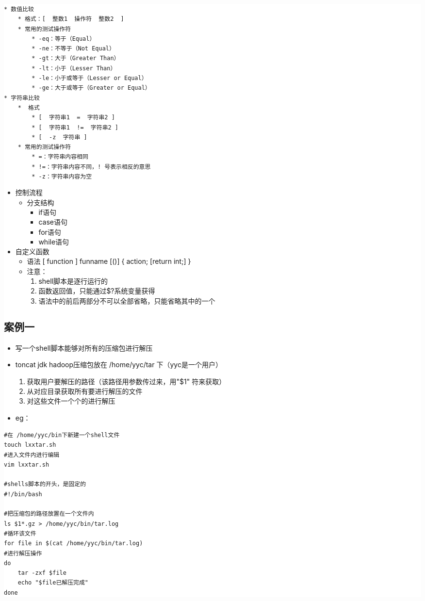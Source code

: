 	* 数值比较
		* 格式：[  整数1  操作符  整数2  ]
		* 常用的测试操作符
			* -eq：等于（Equal）
			* -ne：不等于（Not Equal）
			* -gt：大于（Greater Than）
			* -lt：小于（Lesser Than）
			* -le：小于或等于（Lesser or Equal）
			* -ge：大于或等于（Greater or Equal）
	* 字符串比较
		*  格式
			* [  字符串1  =  字符串2 ]
			* [  字符串1  !=  字符串2 ]
			* [  -z  字符串 ]
		* 常用的测试操作符
			* =：字符串内容相同
			* !=：字符串内容不同，! 号表示相反的意思
			* -z：字符串内容为空
* 控制流程
	* 分支结构
		* if语句
		* case语句
		* for语句
		* while语句
* 自定义函数
	* 语法
		[ function ] funname [()]
			{
				action;
				[return int;]
			}
	* 注意：
		1. shell脚本是逐行运行的
		2. 函数返回值，只能通过$?系统变量获得
		3. 语法中的前后两部分不可以全部省略，只能省略其中的一个


## 案例一
* 写一个shell脚本能够对所有的压缩包进行解压
* toncat jdk hadoop压缩包放在 /home/yyc/tar 下（yyc是一个用户）
	1. 获取用户要解压的路径（该路径用参数传过来，用"$1" 符来获取）
	2. 从对应目录获取所有要进行解压的文件
	3. 对这些文件一个个的进行解压
	
* eg：
```
#在 /home/yyc/bin下新建一个shell文件
touch lxxtar.sh
#进入文件内进行编辑
vim lxxtar.sh

#shells脚本的开头，是固定的
#!/bin/bash

#把压缩包的路径放置在一个文件内
ls $1*.gz > /home/yyc/bin/tar.log
#循环该文件
for file in $(cat /home/yyc/bin/tar.log)
#进行解压操作
do
	tar -zxf $file
	echo "$file已解压完成"
done

```